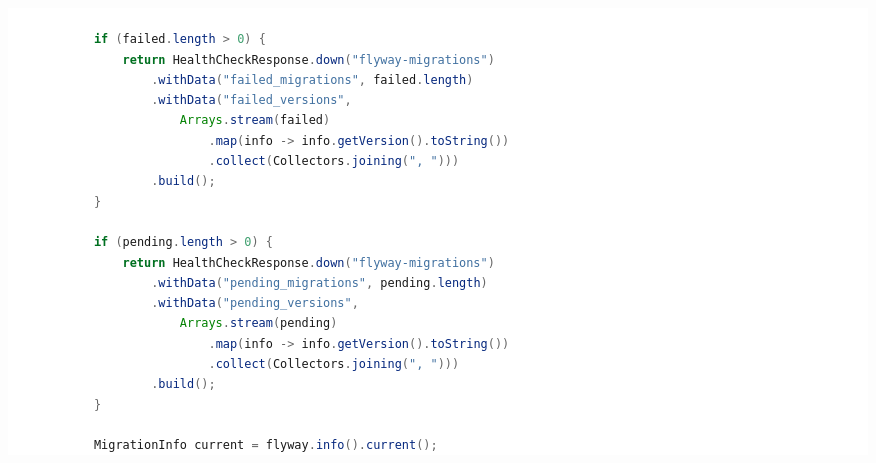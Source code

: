 ```java
            
            if (failed.length > 0) {
                return HealthCheckResponse.down("flyway-migrations")
                    .withData("failed_migrations", failed.length)
                    .withData("failed_versions", 
                        Arrays.stream(failed)
                            .map(info -> info.getVersion().toString())
                            .collect(Collectors.joining(", ")))
                    .build();
            }
            
            if (pending.length > 0) {
                return HealthCheckResponse.down("flyway-migrations")
                    .withData("pending_migrations", pending.length)
                    .withData("pending_versions",
                        Arrays.stream(pending)
                            .map(info -> info.getVersion().toString())
                            .collect(Collectors.joining(", ")))
                    .build();
            }
            
            MigrationInfo current = flyway.info().current();
